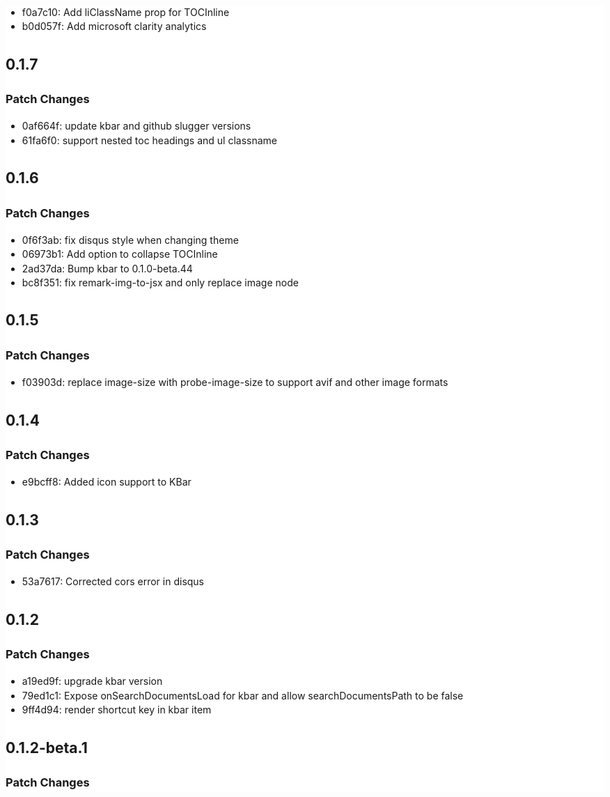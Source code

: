 - f0a7c10: Add liClassName prop for TOCInline
- b0d057f: Add microsoft clarity analytics

## 0.1.7

### Patch Changes

- 0af664f: update kbar and github slugger versions
- 61fa6f0: support nested toc headings and ul classname

## 0.1.6

### Patch Changes

- 0f6f3ab: fix disqus style when changing theme
- 06973b1: Add option to collapse TOCInline
- 2ad37da: Bump kbar to 0.1.0-beta.44
- bc8f351: fix remark-img-to-jsx and only replace image node

## 0.1.5

### Patch Changes

- f03903d: replace image-size with probe-image-size to support avif and other image formats

## 0.1.4

### Patch Changes

- e9bcff8: Added icon support to KBar

## 0.1.3

### Patch Changes

- 53a7617: Corrected cors error in disqus

## 0.1.2

### Patch Changes

- a19ed9f: upgrade kbar version
- 79ed1c1: Expose onSearchDocumentsLoad for kbar and allow searchDocumentsPath to be false
- 9ff4d94: render shortcut key in kbar item

## 0.1.2-beta.1

### Patch Changes

